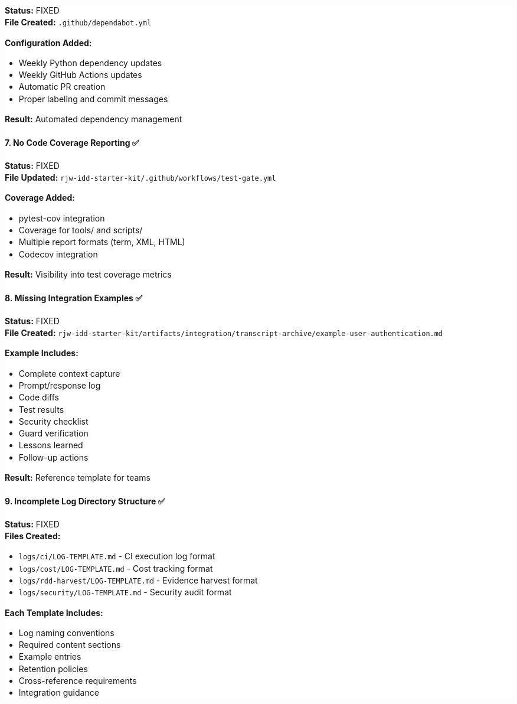 **Status:** FIXED  
**File Created:** `.github/dependabot.yml`

**Configuration Added:**
- Weekly Python dependency updates
- Weekly GitHub Actions updates
- Automatic PR creation
- Proper labeling and commit messages

**Result:** Automated dependency management

#### 7. No Code Coverage Reporting ✅

**Status:** FIXED  
**File Updated:** `rjw-idd-starter-kit/.github/workflows/test-gate.yml`

**Coverage Added:**
- pytest-cov integration
- Coverage for tools/ and scripts/
- Multiple report formats (term, XML, HTML)
- Codecov integration

**Result:** Visibility into test coverage metrics

#### 8. Missing Integration Examples ✅

**Status:** FIXED  
**File Created:** `rjw-idd-starter-kit/artifacts/integration/transcript-archive/example-user-authentication.md`

**Example Includes:**
- Complete context capture
- Prompt/response log
- Code diffs
- Test results
- Security checklist
- Guard verification
- Lessons learned
- Follow-up actions

**Result:** Reference template for teams

#### 9. Incomplete Log Directory Structure ✅

**Status:** FIXED  
**Files Created:**
- `logs/ci/LOG-TEMPLATE.md` - CI execution log format
- `logs/cost/LOG-TEMPLATE.md` - Cost tracking format
- `logs/rdd-harvest/LOG-TEMPLATE.md` - Evidence harvest format
- `logs/security/LOG-TEMPLATE.md` - Security audit format

**Each Template Includes:**
- Log naming conventions
- Required content sections
- Example entries
- Retention policies
- Cross-reference requirements
- Integration guidance
